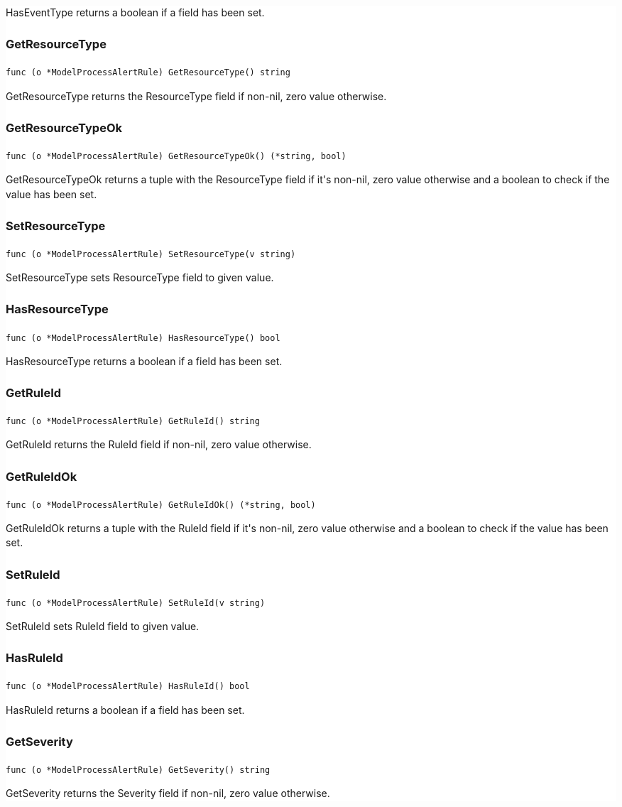 HasEventType returns a boolean if a field has been set.

### GetResourceType

`func (o *ModelProcessAlertRule) GetResourceType() string`

GetResourceType returns the ResourceType field if non-nil, zero value otherwise.

### GetResourceTypeOk

`func (o *ModelProcessAlertRule) GetResourceTypeOk() (*string, bool)`

GetResourceTypeOk returns a tuple with the ResourceType field if it's non-nil, zero value otherwise
and a boolean to check if the value has been set.

### SetResourceType

`func (o *ModelProcessAlertRule) SetResourceType(v string)`

SetResourceType sets ResourceType field to given value.

### HasResourceType

`func (o *ModelProcessAlertRule) HasResourceType() bool`

HasResourceType returns a boolean if a field has been set.

### GetRuleId

`func (o *ModelProcessAlertRule) GetRuleId() string`

GetRuleId returns the RuleId field if non-nil, zero value otherwise.

### GetRuleIdOk

`func (o *ModelProcessAlertRule) GetRuleIdOk() (*string, bool)`

GetRuleIdOk returns a tuple with the RuleId field if it's non-nil, zero value otherwise
and a boolean to check if the value has been set.

### SetRuleId

`func (o *ModelProcessAlertRule) SetRuleId(v string)`

SetRuleId sets RuleId field to given value.

### HasRuleId

`func (o *ModelProcessAlertRule) HasRuleId() bool`

HasRuleId returns a boolean if a field has been set.

### GetSeverity

`func (o *ModelProcessAlertRule) GetSeverity() string`

GetSeverity returns the Severity field if non-nil, zero value otherwise.
